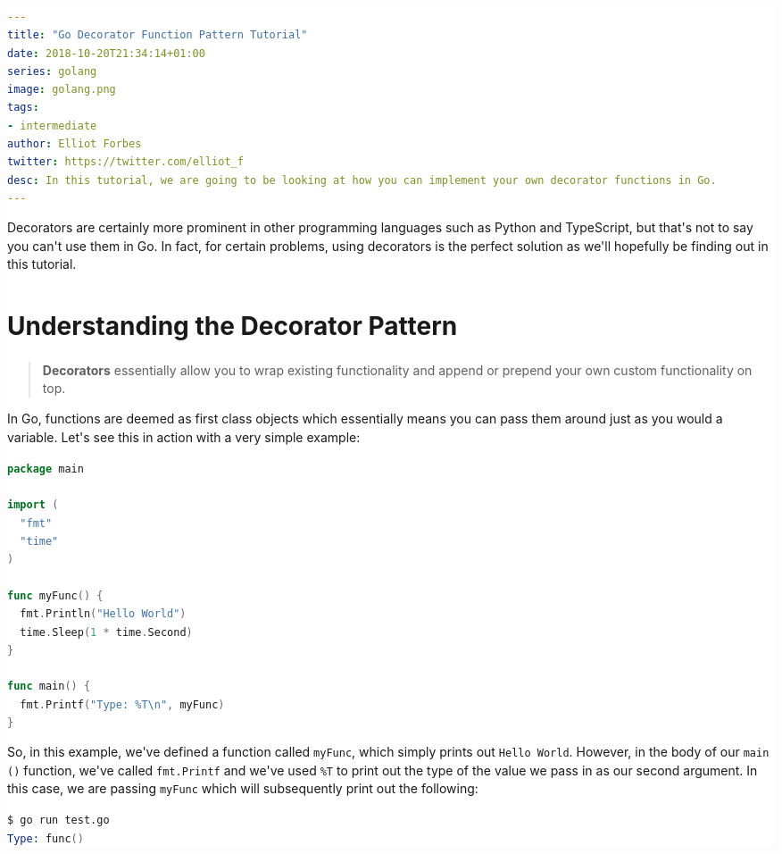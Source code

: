 ```yaml
---
title: "Go Decorator Function Pattern Tutorial"
date: 2018-10-20T21:34:14+01:00
series: golang
image: golang.png
tags:
- intermediate
author: Elliot Forbes
twitter: https://twitter.com/elliot_f
desc: In this tutorial, we are going to be looking at how you can implement your own decorator functions in Go.
---
```


Decorators are certainly more prominent in other programming languages such as Python and TypeScript, but that's not to say you can't use them in Go. In fact, for certain problems, using decorators is the perfect solution as we'll hopefully be finding out in this tutorial.

# Understanding the Decorator Pattern

> **Decorators** essentially allow you to wrap existing functionality and append or prepend your own custom functionality on top. 

In Go, functions are deemed as first class objects which essentially means you can pass them around just as you would a variable. Let's see this in action with a very simple example:

```go
package main

import (
  "fmt"
  "time"
)

func myFunc() {
  fmt.Println("Hello World")
  time.Sleep(1 * time.Second)
}

func main() {
  fmt.Printf("Type: %T\n", myFunc)
}
```

So, in this example, we've defined a function called `myFunc`, which simply prints out `Hello World`. However, in the body of our `main()` function, we've called `fmt.Printf` and we've used `%T` to print out the type of the value we pass in as our second argument. In this case, we are passing `myFunc` which will subsequently print out the following:

```s
$ go run test.go
Type: func()
```
